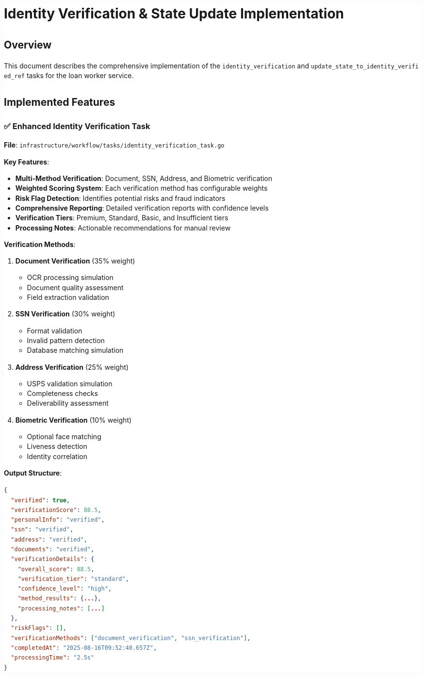 # Identity Verification & State Update Implementation

## Overview

This document describes the comprehensive implementation of the `identity_verification` and `update_state_to_identity_verified_ref` tasks for the loan worker service.

## Implemented Features

### ✅ Enhanced Identity Verification Task

**File**: `infrastructure/workflow/tasks/identity_verification_task.go`

**Key Features**:
- **Multi-Method Verification**: Document, SSN, Address, and Biometric verification
- **Weighted Scoring System**: Each verification method has configurable weights
- **Risk Flag Detection**: Identifies potential risks and fraud indicators
- **Comprehensive Reporting**: Detailed verification reports with confidence levels
- **Verification Tiers**: Premium, Standard, Basic, and Insufficient tiers
- **Processing Notes**: Actionable recommendations for manual review

**Verification Methods**:
1. **Document Verification** (35% weight)
   - OCR processing simulation
   - Document quality assessment
   - Field extraction validation
   
2. **SSN Verification** (30% weight)
   - Format validation
   - Invalid pattern detection
   - Database matching simulation
   
3. **Address Verification** (25% weight)
   - USPS validation simulation
   - Completeness checks
   - Deliverability assessment
   
4. **Biometric Verification** (10% weight)
   - Optional face matching
   - Liveness detection
   - Identity correlation

**Output Structure**:
```json
{
  "verified": true,
  "verificationScore": 88.5,
  "personalInfo": "verified",
  "ssn": "verified", 
  "address": "verified",
  "documents": "verified",
  "verificationDetails": {
    "overall_score": 88.5,
    "verification_tier": "standard",
    "confidence_level": "high",
    "method_results": {...},
    "processing_notes": [...]
  },
  "riskFlags": [],
  "verificationMethods": ["document_verification", "ssn_verification"],
  "completedAt": "2025-08-16T09:52:40.657Z",
  "processingTime": "2.5s"
}
```
